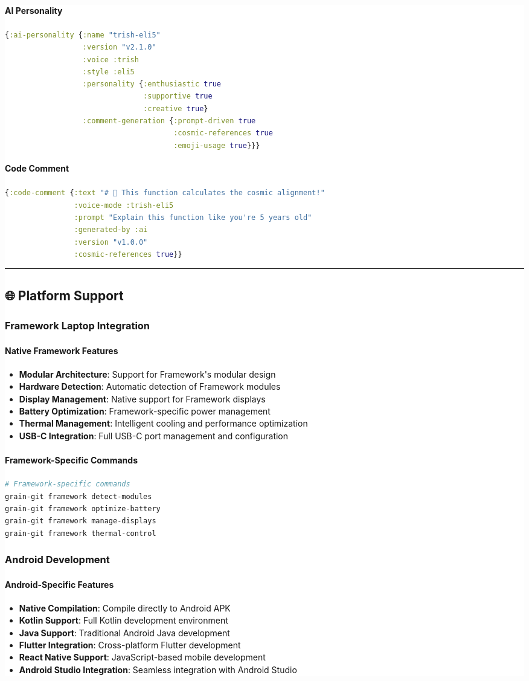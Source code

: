 #### **AI Personality**
```clojure
{:ai-personality {:name "trish-eli5"
                  :version "v2.1.0"
                  :voice :trish
                  :style :eli5
                  :personality {:enthusiastic true
                                :supportive true
                                :creative true}
                  :comment-generation {:prompt-driven true
                                       :cosmic-references true
                                       :emoji-usage true}}}
```

#### **Code Comment**
```clojure
{:code-comment {:text "# 🌟 This function calculates the cosmic alignment!"
                :voice-mode :trish-eli5
                :prompt "Explain this function like you're 5 years old"
                :generated-by :ai
                :version "v1.0.0"
                :cosmic-references true}}
```

---

## 🌐 **Platform Support**

### **Framework Laptop Integration**

#### **Native Framework Features**
- **Modular Architecture**: Support for Framework's modular design
- **Hardware Detection**: Automatic detection of Framework modules
- **Display Management**: Native support for Framework displays
- **Battery Optimization**: Framework-specific power management
- **Thermal Management**: Intelligent cooling and performance optimization
- **USB-C Integration**: Full USB-C port management and configuration

#### **Framework-Specific Commands**
```bash
# Framework-specific commands
grain-git framework detect-modules
grain-git framework optimize-battery
grain-git framework manage-displays
grain-git framework thermal-control
```

### **Android Development**

#### **Android-Specific Features**
- **Native Compilation**: Compile directly to Android APK
- **Kotlin Support**: Full Kotlin development environment
- **Java Support**: Traditional Android Java development
- **Flutter Integration**: Cross-platform Flutter development
- **React Native Support**: JavaScript-based mobile development
- **Android Studio Integration**: Seamless integration with Android Studio
